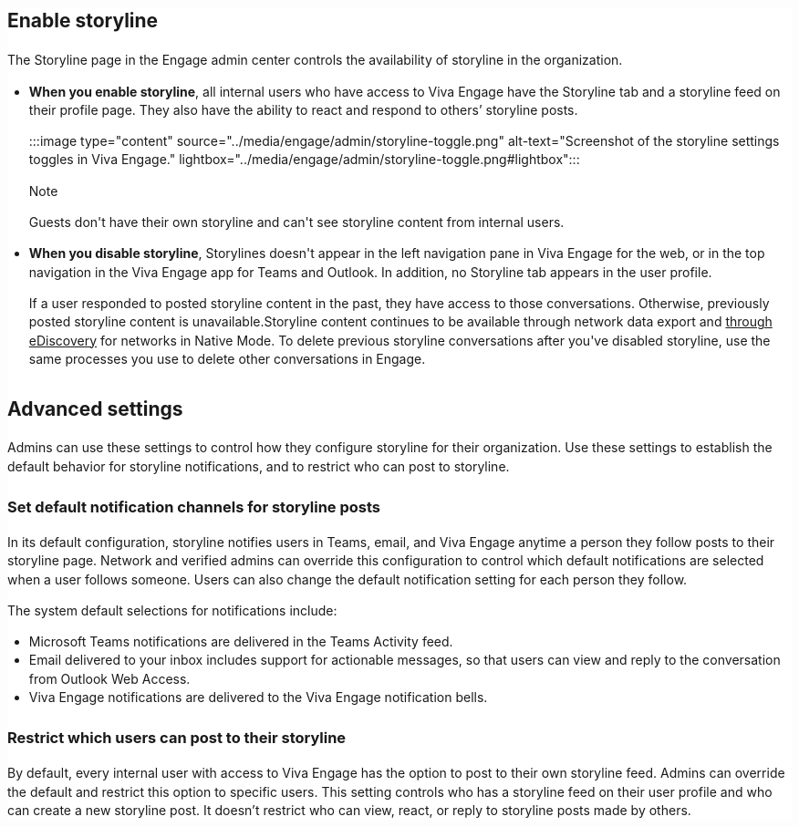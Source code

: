 ## Enable storyline

The Storyline page in the Engage admin center controls the availability of storyline in the organization. 

- **When you enable storyline**, all internal users who have access to Viva Engage have the Storyline tab and a storyline feed on their profile page. They also have the ability to react and respond to others’ storyline posts.  

    :::image type="content" source="../media/engage/admin/storyline-toggle.png" alt-text="Screenshot of the storyline settings toggles in Viva Engage." lightbox="../media/engage/admin/storyline-toggle.png#lightbox":::

    >[!NOTE]
    > Guests don't have their own storyline and can't see storyline content from internal users.

- **When you disable storyline**, Storylines doesn't appear in the left navigation pane in Viva Engage for the web, or in the top navigation in the Viva Engage app for Teams and Outlook. In addition, no Storyline tab appears in the user profile.

   If a user responded to posted storyline content in the past, they have access to those conversations. Otherwise, previously posted storyline content is unavailable.Storyline content continues to be available through network data export and [through eDiscovery](eDiscovery-engage.md) for networks in Native Mode. 
    To delete previous storyline conversations after you've disabled storyline, use the same processes you use to delete other conversations in Engage.

## Advanced settings

Admins can use these settings to control how they configure storyline for their organization. Use these settings to establish the default behavior for storyline notifications, and to restrict who can post to storyline.  

### Set default notification channels for storyline posts

In its default configuration, storyline notifies users in Teams, email, and Viva Engage anytime a person they follow posts to their storyline page. Network and verified admins can override this configuration to control which default notifications are selected when a user follows someone. Users can also change the default notification setting for each person they follow.

The system default selections for notifications include:

- Microsoft Teams notifications are delivered in the Teams Activity feed.
- Email delivered to your inbox includes support for actionable messages, so that users can view and reply to the conversation from Outlook Web Access.
- Viva Engage notifications are delivered to the Viva Engage notification bells.

### Restrict which users can post to their storyline

By default, every internal user with access to Viva Engage has the option to post to their own storyline feed. Admins can override the default and restrict this option to specific users.  This setting controls who has a storyline feed on their user profile and who can create a new storyline post. It doesn’t restrict who can view, react, or reply to storyline posts made by others.
